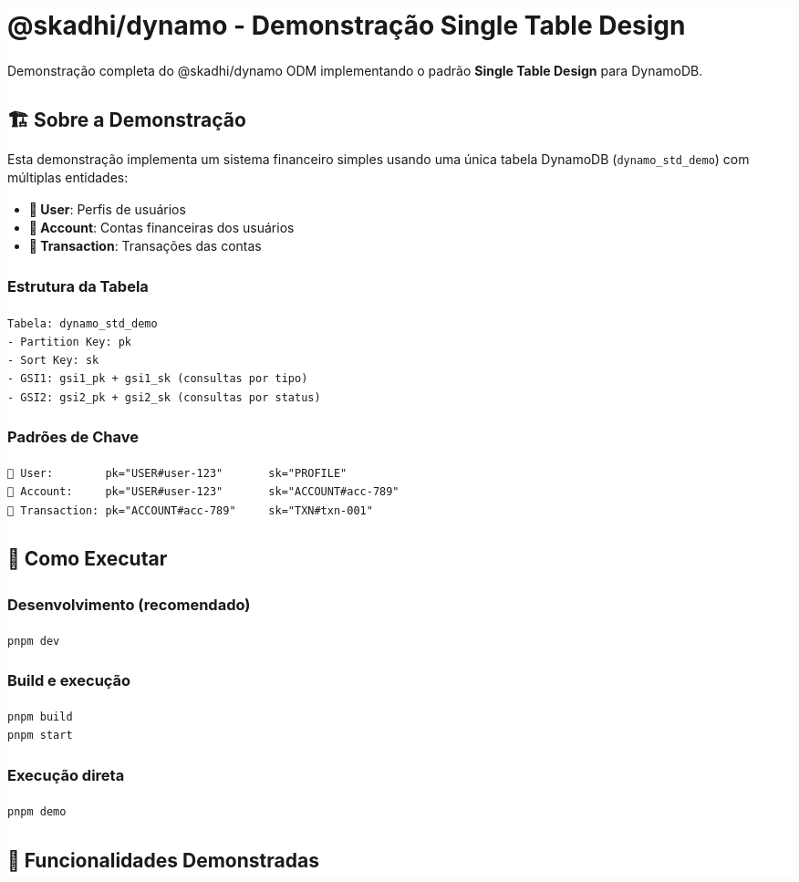 # @skadhi/dynamo - Demonstração Single Table Design

Demonstração completa do @skadhi/dynamo ODM implementando o padrão **Single Table Design** para DynamoDB.

## 🏗️ Sobre a Demonstração

Esta demonstração implementa um sistema financeiro simples usando uma única tabela DynamoDB (`dynamo_std_demo`) com múltiplas entidades:

- **👤 User**: Perfis de usuários
- **🏦 Account**: Contas financeiras dos usuários  
- **💸 Transaction**: Transações das contas

### Estrutura da Tabela
```
Tabela: dynamo_std_demo
- Partition Key: pk
- Sort Key: sk
- GSI1: gsi1_pk + gsi1_sk (consultas por tipo)
- GSI2: gsi2_pk + gsi2_sk (consultas por status)
```

### Padrões de Chave
```
👤 User:        pk="USER#user-123"       sk="PROFILE"
🏦 Account:     pk="USER#user-123"       sk="ACCOUNT#acc-789"  
💸 Transaction: pk="ACCOUNT#acc-789"     sk="TXN#txn-001"
```

## 🚀 Como Executar

### Desenvolvimento (recomendado)
```bash
pnpm dev
```

### Build e execução
```bash
pnpm build
pnpm start
```

### Execução direta
```bash
pnpm demo
```

## 🔧 Funcionalidades Demonstradas
